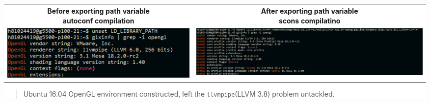 <table>
  	<tr>
    	<th>Before exporting path variable </br> autoconf compilation </th>
    	<th>After exporting path variable </br> scons compilatino </th>
  	</tr>
  	<tr>
    	<td><img src="console_screenshots/autoconf_compile.png"></td>
    	<td><img src="console_screenshots/scons_compile.png"></td>
  	</tr>
</table>

> Ubuntu 16.04 OpenGL environment constructed, left the `llvmpipe`(LLVM 3.8) problem untackled.









